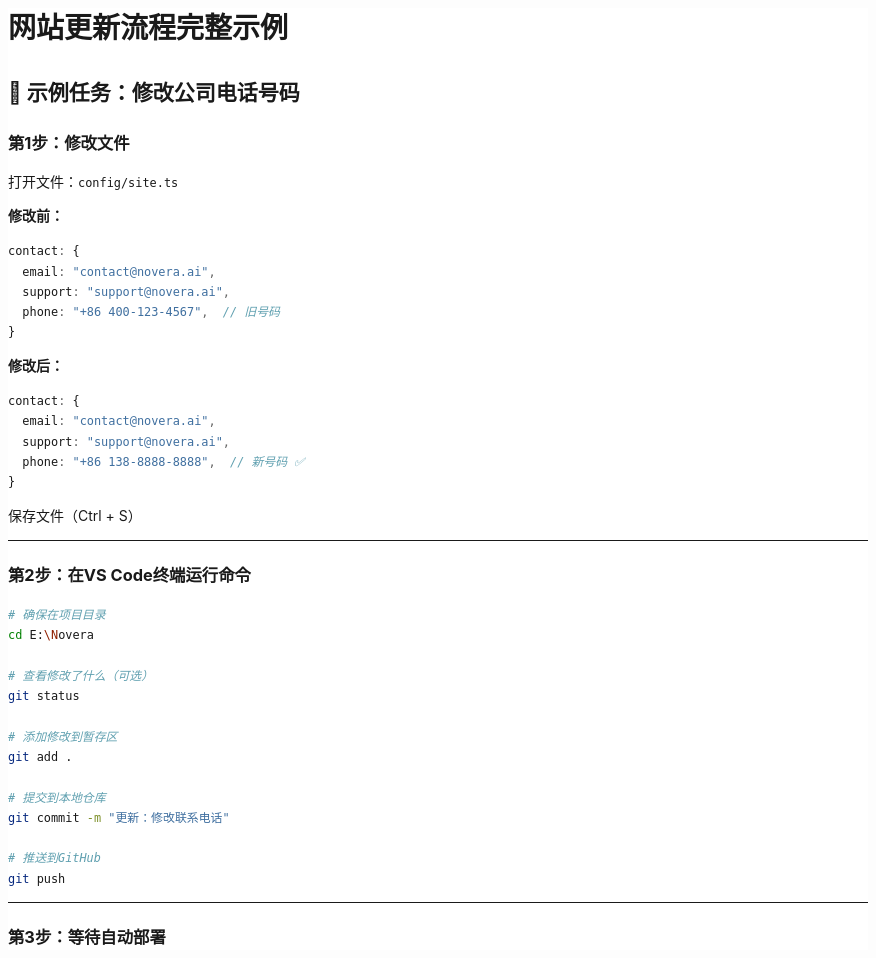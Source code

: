 # 网站更新流程完整示例

## 📱 示例任务：修改公司电话号码

### 第1步：修改文件

打开文件：`config/site.ts`

**修改前：**
```typescript
contact: {
  email: "contact@novera.ai",
  support: "support@novera.ai",
  phone: "+86 400-123-4567",  // 旧号码
}
```

**修改后：**
```typescript
contact: {
  email: "contact@novera.ai",
  support: "support@novera.ai",
  phone: "+86 138-8888-8888",  // 新号码 ✅
}
```

保存文件（Ctrl + S）

---

### 第2步：在VS Code终端运行命令

```bash
# 确保在项目目录
cd E:\Novera

# 查看修改了什么（可选）
git status

# 添加修改到暂存区
git add .

# 提交到本地仓库
git commit -m "更新：修改联系电话"

# 推送到GitHub
git push
```

---

### 第3步：等待自动部署
